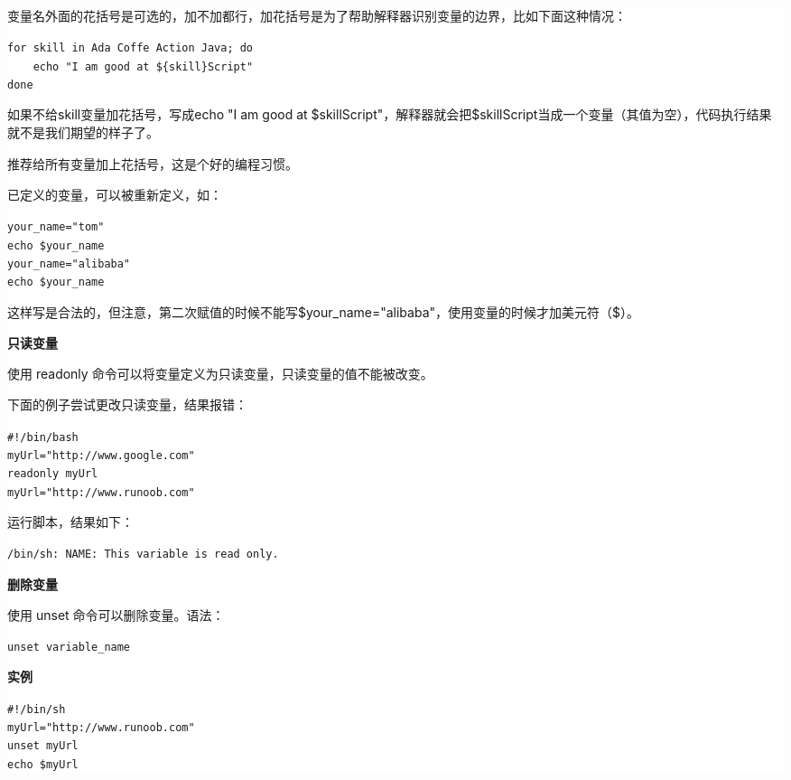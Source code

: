 

变量名外面的花括号是可选的，加不加都行，加花括号是为了帮助解释器识别变量的边界，比如下面这种情况： 

```
for skill in Ada Coffe Action Java; do
    echo "I am good at ${skill}Script"
done
```



如果不给skill变量加花括号，写成echo "I am good at $skillScript"，解释器就会把$skillScript当成一个变量（其值为空），代码执行结果就不是我们期望的样子了。 

 推荐给所有变量加上花括号，这是个好的编程习惯。 

已定义的变量，可以被重新定义，如：

```
your_name="tom"
echo $your_name
your_name="alibaba"
echo $your_name
```

 

 这样写是合法的，但注意，第二次赋值的时候不能写$your_name="alibaba"，使用变量的时候才加美元符（$）。 





**只读变量**

使用 readonly 命令可以将变量定义为只读变量，只读变量的值不能被改变。

下面的例子尝试更改只读变量，结果报错：

```
#!/bin/bash
myUrl="http://www.google.com"
readonly myUrl
myUrl="http://www.runoob.com"
```

运行脚本，结果如下：

```
/bin/sh: NAME: This variable is read only.
```



**删除变量**

使用 unset 命令可以删除变量。语法：

```
unset variable_name
```

**实例**

```
#!/bin/sh
myUrl="http://www.runoob.com"
unset myUrl
echo $myUrl
```

